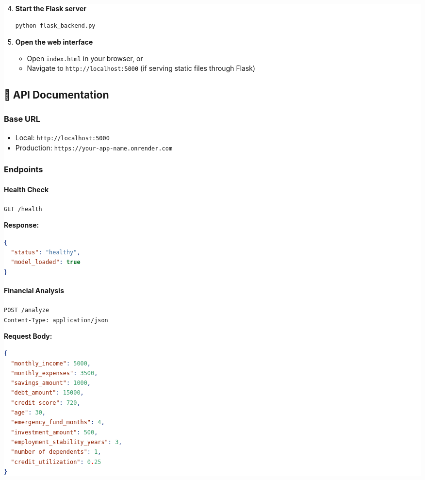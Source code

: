 4. **Start the Flask server**

   ```bash
   python flask_backend.py
   ```

5. **Open the web interface**
   - Open `index.html` in your browser, or
   - Navigate to `http://localhost:5000` (if serving static files through Flask)

## 🔧 API Documentation

### Base URL

- Local: `http://localhost:5000`
- Production: `https://your-app-name.onrender.com`

### Endpoints

#### Health Check

```http
GET /health
```

**Response:**

```json
{
  "status": "healthy",
  "model_loaded": true
}
```

#### Financial Analysis

```http
POST /analyze
Content-Type: application/json
```

**Request Body:**

```json
{
  "monthly_income": 5000,
  "monthly_expenses": 3500,
  "savings_amount": 1000,
  "debt_amount": 15000,
  "credit_score": 720,
  "age": 30,
  "emergency_fund_months": 4,
  "investment_amount": 500,
  "employment_stability_years": 3,
  "number_of_dependents": 1,
  "credit_utilization": 0.25
}
```
